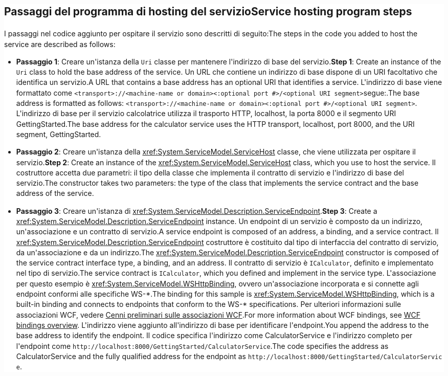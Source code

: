 ## <a name="service-hosting-program-steps"></a><span data-ttu-id="dde25-160">Passaggi del programma di hosting del servizio</span><span class="sxs-lookup"><span data-stu-id="dde25-160">Service hosting program steps</span></span>

<span data-ttu-id="dde25-161">I passaggi nel codice aggiunto per ospitare il servizio sono descritti di seguito:</span><span class="sxs-lookup"><span data-stu-id="dde25-161">The steps in the code you added to host the service are described as follows:</span></span>

- <span data-ttu-id="dde25-162">**Passaggio 1**: Creare un'istanza della `Uri` classe per mantenere l'indirizzo di base del servizio.</span><span class="sxs-lookup"><span data-stu-id="dde25-162">**Step 1**: Create an instance of the `Uri` class to hold the base address of the service.</span></span> <span data-ttu-id="dde25-163">Un URL che contiene un indirizzo di base dispone di un URI facoltativo che identifica un servizio.</span><span class="sxs-lookup"><span data-stu-id="dde25-163">A URL that contains a base address has an optional URI that identifies a service.</span></span> <span data-ttu-id="dde25-164">L'indirizzo di base viene formattato come `<transport>://<machine-name or domain><:optional port #>/<optional URI segment>`segue:.</span><span class="sxs-lookup"><span data-stu-id="dde25-164">The base address is formatted as follows: `<transport>://<machine-name or domain><:optional port #>/<optional URI segment>`.</span></span> <span data-ttu-id="dde25-165">L'indirizzo di base per il servizio calcolatrice utilizza il trasporto HTTP, localhost, la porta 8000 e il segmento URI GettingStarted.</span><span class="sxs-lookup"><span data-stu-id="dde25-165">The base address for the calculator service uses the HTTP transport, localhost, port 8000, and the URI segment, GettingStarted.</span></span>

- <span data-ttu-id="dde25-166">**Passaggio 2**: Creare un'istanza della <xref:System.ServiceModel.ServiceHost> classe, che viene utilizzata per ospitare il servizio.</span><span class="sxs-lookup"><span data-stu-id="dde25-166">**Step 2**: Create an instance of the <xref:System.ServiceModel.ServiceHost> class, which you use to host the service.</span></span> <span data-ttu-id="dde25-167">Il costruttore accetta due parametri: il tipo della classe che implementa il contratto di servizio e l'indirizzo di base del servizio.</span><span class="sxs-lookup"><span data-stu-id="dde25-167">The constructor takes two parameters: the type of the class that implements the service contract and the base address of the service.</span></span>

- <span data-ttu-id="dde25-168">**Passaggio 3**: Creare un'istanza di <xref:System.ServiceModel.Description.ServiceEndpoint>.</span><span class="sxs-lookup"><span data-stu-id="dde25-168">**Step 3**: Create a <xref:System.ServiceModel.Description.ServiceEndpoint> instance.</span></span> <span data-ttu-id="dde25-169">Un endpoint di un servizio è composto da un indirizzo, un'associazione e un contratto di servizio.</span><span class="sxs-lookup"><span data-stu-id="dde25-169">A service endpoint is composed of an address, a binding, and a service contract.</span></span> <span data-ttu-id="dde25-170">Il <xref:System.ServiceModel.Description.ServiceEndpoint> costruttore è costituito dal tipo di interfaccia del contratto di servizio, da un'associazione e da un indirizzo.</span><span class="sxs-lookup"><span data-stu-id="dde25-170">The <xref:System.ServiceModel.Description.ServiceEndpoint> constructor is composed of the service contract interface type, a binding, and an address.</span></span> <span data-ttu-id="dde25-171">Il contratto di servizio è `ICalculator`, definito e implementato nel tipo di servizio.</span><span class="sxs-lookup"><span data-stu-id="dde25-171">The service contract is `ICalculator`, which you defined and implement in the service type.</span></span> <span data-ttu-id="dde25-172">L'associazione per questo esempio è <xref:System.ServiceModel.WSHttpBinding>, ovvero un'associazione incorporata e si connette agli endpoint conformi alle specifiche WS-\*.</span><span class="sxs-lookup"><span data-stu-id="dde25-172">The binding for this sample is <xref:System.ServiceModel.WSHttpBinding>, which is a built-in binding and connects to endpoints that conform to the WS-\* specifications.</span></span> <span data-ttu-id="dde25-173">Per ulteriori informazioni sulle associazioni WCF, vedere [Cenni preliminari sulle associazioni WCF](bindings-overview.md).</span><span class="sxs-lookup"><span data-stu-id="dde25-173">For more information about WCF bindings, see [WCF bindings overview](bindings-overview.md).</span></span> <span data-ttu-id="dde25-174">L'indirizzo viene aggiunto all'indirizzo di base per identificare l'endpoint.</span><span class="sxs-lookup"><span data-stu-id="dde25-174">You append the address to the base address to identify the endpoint.</span></span> <span data-ttu-id="dde25-175">Il codice specifica l'indirizzo come CalculatorService e l'indirizzo completo per l'endpoint come `http://localhost:8000/GettingStarted/CalculatorService`.</span><span class="sxs-lookup"><span data-stu-id="dde25-175">The code specifies the address as CalculatorService and the fully qualified address for the endpoint as `http://localhost:8000/GettingStarted/CalculatorService`.</span></span>

